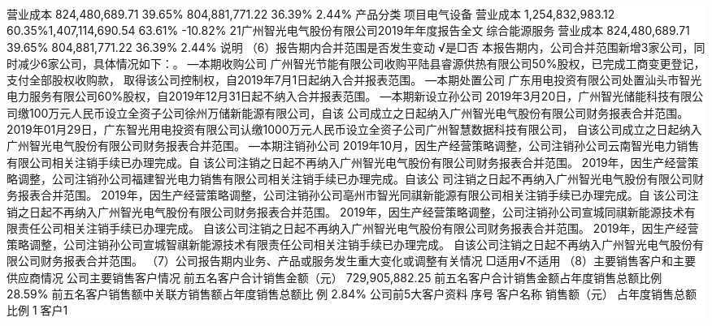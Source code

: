 营业成本
824,480,689.71
39.65%
804,881,771.22
36.39%
2.44%
产品分类
项目电气设备
营业成本
1,254,832,983.12
60.35%1,407,114,690.54
63.61%
-10.82%
21广州智光电气股份有限公司2019年年度报告全文
综合能源服务
营业成本
824,480,689.71
39.65%
804,881,771.22
36.39%
2.44%
说明
（6）报告期内合并范围是否发生变动
√是□否
本报告期内，公司合并范围新增3家公司，同时减少6家公司，具体情况如下：。
—本期收购公司
广州智光节能有限公司收购平陆县睿源供热有限公司50%股权，已完成工商变更登记，支付全部股权收购款，
取得该公司控制权，自2019年7月1日起纳入合并报表范围。
—本期处置公司
广东用电投资有限公司处置汕头市智光电力服务有限公司60%股权，自2019年12月31日起不纳入合并报表范围。
—本期新设立孙公司
2019年3月20日，广州智光储能科技有限公司缴100万元人民币设立全资子公司徐州万储新能源有限公司，自该
公司成立之日起纳入广州智光电气股份有限公司财务报表合并范围。
2019年01月29日，广东智光用电投资有限公司认缴1000万元人民币设立全资子公司广州智慧数据科技有限公司，
自该公司成立之日起纳入广州智光电气股份有限公司财务报表合并范围。
—本期注销孙公司
2019年10月，因生产经营策略调整，公司注销孙公司云南智光电力销售有限公司相关注销手续已办理完成。自
该公司注销之日起不再纳入广州智光电气股份有限公司财务报表合并范围。
2019年，因生产经营策略调整，公司注销孙公司福建智光电力销售有限公司相关注销手续已办理完成。自该公
司注销之日起不再纳入广州智光电气股份有限公司财务报表合并范围。
2019年，因生产经营策略调整，公司注销孙公司亳州市智光同祺新能源有限公司相关注销手续已办理完成。自
该公司注销之日起不再纳入广州智光电气股份有限公司财务报表合并范围。
2019年，因生产经营策略调整，公司注销孙公司宣城同祺新能源技术有限责任公司相关注销手续已办理完成。
自该公司注销之日起不再纳入广州智光电气股份有限公司财务报表合并范围。
2019年，因生产经营策略调整，公司注销孙公司宣城智祺新能源技术有限责任公司相关注销手续已办理完成。
自该公司注销之日起不再纳入广州智光电气股份有限公司财务报表合并范围。
（7）公司报告期内业务、产品或服务发生重大变化或调整有关情况
□适用√不适用
（8）主要销售客户和主要供应商情况
公司主要销售客户情况
前五名客户合计销售金额（元）
729,905,882.25
前五名客户合计销售金额占年度销售总额比例
28.59%
前五名客户销售额中关联方销售额占年度销售总额比
例
2.84%
公司前5大客户资料
序号
客户名称
销售额（元）
占年度销售总额比例
1
客户1